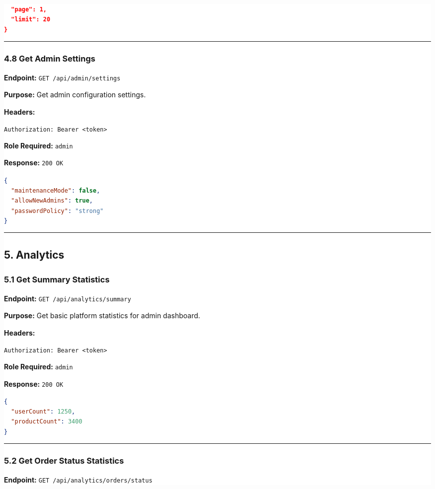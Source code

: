 ```json
  "page": 1,
  "limit": 20
}
```

---

### 4.8 Get Admin Settings
**Endpoint:** `GET /api/admin/settings`

**Purpose:** Get admin configuration settings.

**Headers:**
```
Authorization: Bearer <token>
```

**Role Required:** `admin`

**Response:** `200 OK`
```json
{
  "maintenanceMode": false,
  "allowNewAdmins": true,
  "passwordPolicy": "strong"
}
```

---

## 5. Analytics

### 5.1 Get Summary Statistics
**Endpoint:** `GET /api/analytics/summary`

**Purpose:** Get basic platform statistics for admin dashboard.

**Headers:**
```
Authorization: Bearer <token>
```

**Role Required:** `admin`

**Response:** `200 OK`
```json
{
  "userCount": 1250,
  "productCount": 3400
}
```

---

### 5.2 Get Order Status Statistics
**Endpoint:** `GET /api/analytics/orders/status`
